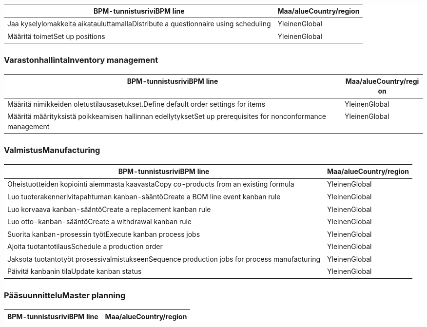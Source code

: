 | <span data-ttu-id="a1c7c-164">BPM-tunnistusrivi</span><span class="sxs-lookup"><span data-stu-id="a1c7c-164">BPM line</span></span>                                    | <span data-ttu-id="a1c7c-165">Maa/alue</span><span class="sxs-lookup"><span data-stu-id="a1c7c-165">Country/region</span></span> |
|---------------------------------------------|----------------|
| <span data-ttu-id="a1c7c-166">Jaa kyselylomakkeita aikatauluttamalla</span><span class="sxs-lookup"><span data-stu-id="a1c7c-166">Distribute a questionnaire using scheduling</span></span> | <span data-ttu-id="a1c7c-167">Yleinen</span><span class="sxs-lookup"><span data-stu-id="a1c7c-167">Global</span></span>         |
| <span data-ttu-id="a1c7c-168">Määritä toimet</span><span class="sxs-lookup"><span data-stu-id="a1c7c-168">Set up positions</span></span>                            | <span data-ttu-id="a1c7c-169">Yleinen</span><span class="sxs-lookup"><span data-stu-id="a1c7c-169">Global</span></span>         |

### <a name="inventory-management"></a><span data-ttu-id="a1c7c-170">Varastonhallinta</span><span class="sxs-lookup"><span data-stu-id="a1c7c-170">Inventory management</span></span>

| <span data-ttu-id="a1c7c-171">BPM-tunnistusrivi</span><span class="sxs-lookup"><span data-stu-id="a1c7c-171">BPM line</span></span>                                           | <span data-ttu-id="a1c7c-172">Maa/alue</span><span class="sxs-lookup"><span data-stu-id="a1c7c-172">Country/region</span></span> |
|----------------------------------------------------|----------------|
| <span data-ttu-id="a1c7c-173">Määritä nimikkeiden oletustilausasetukset.</span><span class="sxs-lookup"><span data-stu-id="a1c7c-173">Define default order settings for items</span></span>            | <span data-ttu-id="a1c7c-174">Yleinen</span><span class="sxs-lookup"><span data-stu-id="a1c7c-174">Global</span></span>         |
| <span data-ttu-id="a1c7c-175">Määritä määrityksistä poikkeamisen hallinnan edellytykset</span><span class="sxs-lookup"><span data-stu-id="a1c7c-175">Set up prerequisites for nonconformance management</span></span> | <span data-ttu-id="a1c7c-176">Yleinen</span><span class="sxs-lookup"><span data-stu-id="a1c7c-176">Global</span></span>         |

### <a name="manufacturing"></a><span data-ttu-id="a1c7c-177">Valmistus</span><span class="sxs-lookup"><span data-stu-id="a1c7c-177">Manufacturing</span></span>

| <span data-ttu-id="a1c7c-178">BPM-tunnistusrivi</span><span class="sxs-lookup"><span data-stu-id="a1c7c-178">BPM line</span></span>                                           | <span data-ttu-id="a1c7c-179">Maa/alue</span><span class="sxs-lookup"><span data-stu-id="a1c7c-179">Country/region</span></span> |
|----------------------------------------------------|----------------|
| <span data-ttu-id="a1c7c-180">Oheistuotteiden kopiointi aiemmasta kaavasta</span><span class="sxs-lookup"><span data-stu-id="a1c7c-180">Copy co-products from an existing formula</span></span>          | <span data-ttu-id="a1c7c-181">Yleinen</span><span class="sxs-lookup"><span data-stu-id="a1c7c-181">Global</span></span>         |
| <span data-ttu-id="a1c7c-182">Luo tuoterakennerivitapahtuman kanban-sääntö</span><span class="sxs-lookup"><span data-stu-id="a1c7c-182">Create a BOM line event kanban rule</span></span>                | <span data-ttu-id="a1c7c-183">Yleinen</span><span class="sxs-lookup"><span data-stu-id="a1c7c-183">Global</span></span>         |
| <span data-ttu-id="a1c7c-184">Luo korvaava kanban-sääntö</span><span class="sxs-lookup"><span data-stu-id="a1c7c-184">Create a replacement kanban rule</span></span>                   | <span data-ttu-id="a1c7c-185">Yleinen</span><span class="sxs-lookup"><span data-stu-id="a1c7c-185">Global</span></span>         |
| <span data-ttu-id="a1c7c-186">Luo otto-kanban-sääntö</span><span class="sxs-lookup"><span data-stu-id="a1c7c-186">Create a withdrawal kanban rule</span></span>                    | <span data-ttu-id="a1c7c-187">Yleinen</span><span class="sxs-lookup"><span data-stu-id="a1c7c-187">Global</span></span>         |
| <span data-ttu-id="a1c7c-188">Suorita kanban-prosessin työt</span><span class="sxs-lookup"><span data-stu-id="a1c7c-188">Execute kanban process jobs</span></span>                        | <span data-ttu-id="a1c7c-189">Yleinen</span><span class="sxs-lookup"><span data-stu-id="a1c7c-189">Global</span></span>         |
| <span data-ttu-id="a1c7c-190">Ajoita tuotantotilaus</span><span class="sxs-lookup"><span data-stu-id="a1c7c-190">Schedule a production order</span></span>                        | <span data-ttu-id="a1c7c-191">Yleinen</span><span class="sxs-lookup"><span data-stu-id="a1c7c-191">Global</span></span>         |
| <span data-ttu-id="a1c7c-192">Jaksota tuotantotyöt prosessivalmistukseen</span><span class="sxs-lookup"><span data-stu-id="a1c7c-192">Sequence production jobs for process manufacturing</span></span> | <span data-ttu-id="a1c7c-193">Yleinen</span><span class="sxs-lookup"><span data-stu-id="a1c7c-193">Global</span></span>         |
| <span data-ttu-id="a1c7c-194">Päivitä kanbanin tila</span><span class="sxs-lookup"><span data-stu-id="a1c7c-194">Update kanban status</span></span>                               | <span data-ttu-id="a1c7c-195">Yleinen</span><span class="sxs-lookup"><span data-stu-id="a1c7c-195">Global</span></span>         |

### <a name="master-planning"></a><span data-ttu-id="a1c7c-196">Pääsuunnittelu</span><span class="sxs-lookup"><span data-stu-id="a1c7c-196">Master planning</span></span>

| <span data-ttu-id="a1c7c-197">BPM-tunnistusrivi</span><span class="sxs-lookup"><span data-stu-id="a1c7c-197">BPM line</span></span>                      | <span data-ttu-id="a1c7c-198">Maa/alue</span><span class="sxs-lookup"><span data-stu-id="a1c7c-198">Country/region</span></span> |
|-------------------------------|----------------|